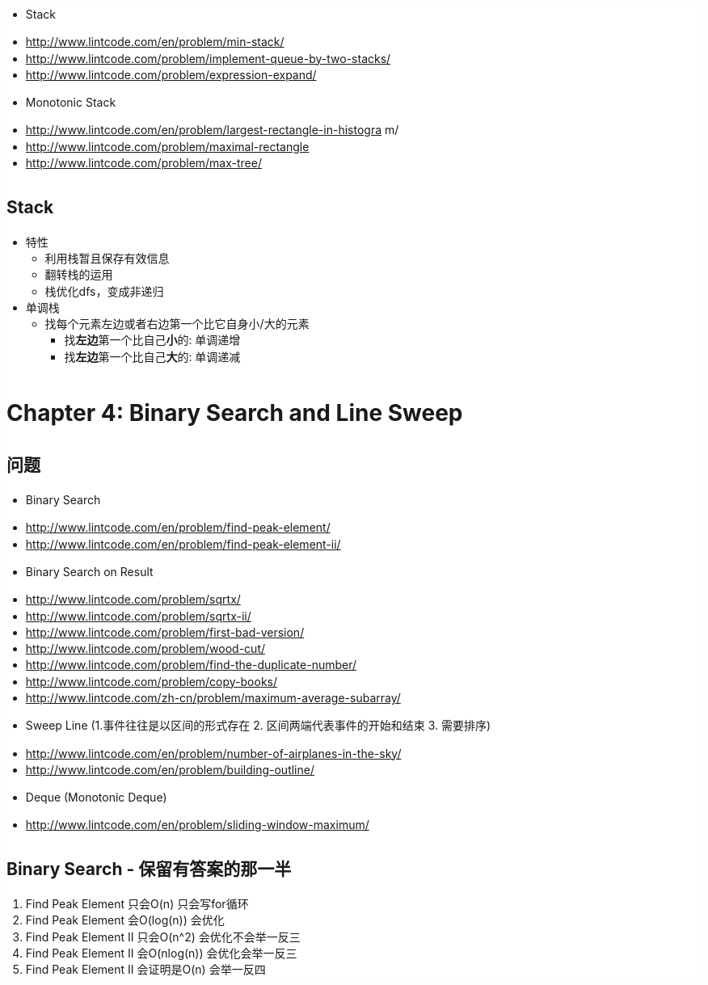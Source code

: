 - Stack
* http://www.lintcode.com/en/problem/min-stack/
* http://www.lintcode.com/problem/implement-queue-by-two-stacks/
* http://www.lintcode.com/problem/expression-expand/

- Monotonic Stack
* http://www.lintcode.com/en/problem/largest-rectangle-in-histogra
m/
* http://www.lintcode.com/problem/maximal-rectangle
* http://www.lintcode.com/problem/max-tree/


## Stack
* 特性
  * 利用栈暂且保存有效信息
  * 翻转栈的运用
  * 栈优化dfs，变成非递归
* 单调栈
  * 找每个元素左边或者右边第一个比它自身小/大的元素
    * 找**左边**第一个比自己**小**的: 单调递增
    * 找**左边**第一个比自己**大**的: 单调递减

# Chapter 4: Binary Search and Line Sweep
## 问题
- Binary Search
* http://www.lintcode.com/en/problem/find-peak-element/
* http://www.lintcode.com/en/problem/find-peak-element-ii/
- Binary Search on Result
* http://www.lintcode.com/problem/sqrtx/
* http://www.lintcode.com/problem/sqrtx-ii/
* http://www.lintcode.com/problem/first-bad-version/
* http://www.lintcode.com/problem/wood-cut/
* http://www.lintcode.com/problem/find-the-duplicate-number/
* http://www.lintcode.com/problem/copy-books/
* http://www.lintcode.com/zh-cn/problem/maximum-average-subarray/

- Sweep Line (1.事件往往是以区间的形式存在 2. 区间两端代表事件的开始和结束 3. 需要排序)
* http://www.lintcode.com/en/problem/number-of-airplanes-in-the-sky/
* http://www.lintcode.com/en/problem/building-outline/

- Deque (Monotonic Deque)
* http://www.lintcode.com/en/problem/sliding-window-maximum/

## Binary Search - 保留有答案的那一半
1. Find Peak Element 只会O(n) 只会写for循环
2. Find Peak Element 会O(log(n)) 会优化
3. Find Peak Element II 只会O(n^2) 会优化不会举一反三
4. Find Peak Element II 会O(nlog(n)) 会优化会举一反三
5. Find Peak Element II 会证明是O(n) 会举一反四
